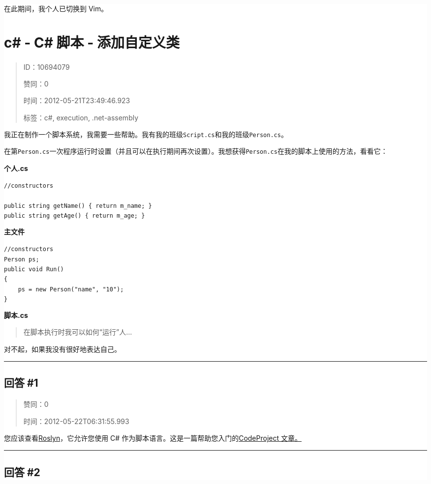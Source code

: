 在此期间，我个人已切换到 Vim。

# c# - C# 脚本 - 添加自定义类

> ID：10694079
> 
> 赞同：0
> 
> 时间：2012-05-21T23:49:46.923
> 
> 标签：c#, execution, .net-assembly

我正在制作一个脚本系统，我需要一些帮助。我有我的班级`Script.cs`和我的班级`Person.cs`。

在第`Person.cs`一次程序运行时设置（并且可以在执行期间再次设置）。我想获得`Person.cs`在我的脚本上使用的方法，看看它：

**个人.cs**

```
//constructors

public string getName() { return m_name; }
public string getAge() { return m_age; } 
```

**主文件**

```
//constructors
Person ps;
public void Run()
{
    ps = new Person("name", "10");
} 
```

**脚本.cs**

> 在脚本执行时我可以如何“运行”人...

对不起，如果我没有很好地表达自己。

* * *

## 回答 #1

> 赞同：0
> 
> 时间：2012-05-22T06:31:55.993

您应该查看[Roslyn](http://msdn.microsoft.com/en-US/roslyn)，它允许您使用 C# 作为脚本语言。这是一篇帮助您入门的[CodeProject 文章。](http://www.codeproject.com/Articles/113169/C-As-A-Scripting-Language-In-Your-NET-Applications)

* * *

## 回答 #2
